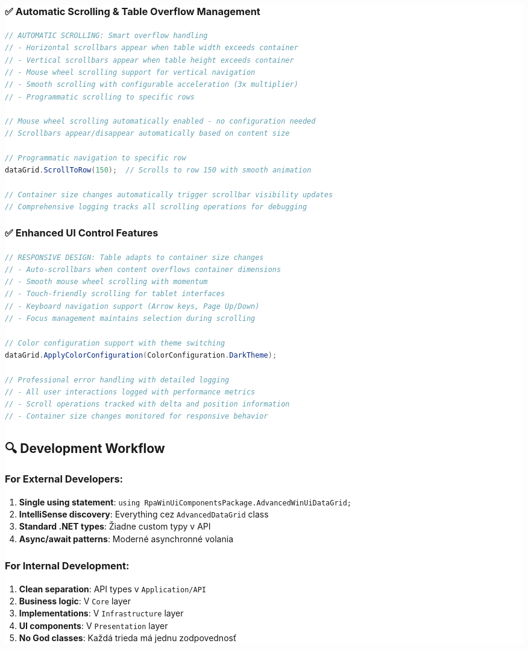 ### ✅ Automatic Scrolling & Table Overflow Management
```csharp
// AUTOMATIC SCROLLING: Smart overflow handling
// - Horizontal scrollbars appear when table width exceeds container
// - Vertical scrollbars appear when table height exceeds container
// - Mouse wheel scrolling support for vertical navigation
// - Smooth scrolling with configurable acceleration (3x multiplier)
// - Programmatic scrolling to specific rows

// Mouse wheel scrolling automatically enabled - no configuration needed
// Scrollbars appear/disappear automatically based on content size

// Programmatic navigation to specific row
dataGrid.ScrollToRow(150);  // Scrolls to row 150 with smooth animation

// Container size changes automatically trigger scrollbar visibility updates
// Comprehensive logging tracks all scrolling operations for debugging
```

### ✅ Enhanced UI Control Features
```csharp
// RESPONSIVE DESIGN: Table adapts to container size changes
// - Auto-scrollbars when content overflows container dimensions
// - Smooth mouse wheel scrolling with momentum
// - Touch-friendly scrolling for tablet interfaces
// - Keyboard navigation support (Arrow keys, Page Up/Down)
// - Focus management maintains selection during scrolling

// Color configuration support with theme switching
dataGrid.ApplyColorConfiguration(ColorConfiguration.DarkTheme);

// Professional error handling with detailed logging
// - All user interactions logged with performance metrics
// - Scroll operations tracked with delta and position information
// - Container size changes monitored for responsive behavior
```

## 🔍 Development Workflow

### For External Developers:
1. **Single using statement**: `using RpaWinUiComponentsPackage.AdvancedWinUiDataGrid;`
2. **IntelliSense discovery**: Everything cez `AdvancedDataGrid` class
3. **Standard .NET types**: Žiadne custom typy v API
4. **Async/await patterns**: Moderné asynchronné volania

### For Internal Development:
1. **Clean separation**: API types v `Application/API`
2. **Business logic**: V `Core` layer
3. **Implementations**: V `Infrastructure` layer
4. **UI components**: V `Presentation` layer
5. **No God classes**: Každá trieda má jednu zodpovednosť
